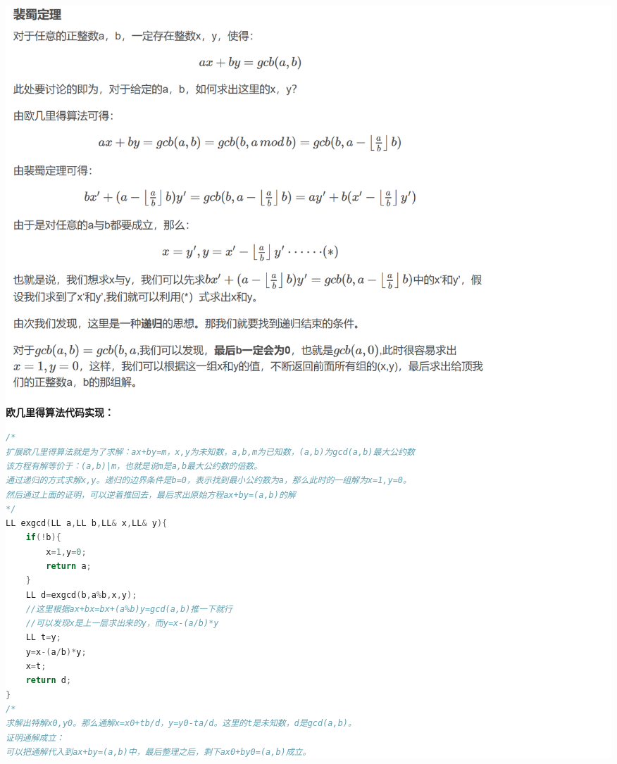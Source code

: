 
<img src="images/picture6.png" alt="image-20240515160451611" style="zoom:67%;" />



**欧几里得算法代码实现：**

```c++
/*
扩展欧几里得算法就是为了求解：ax+by=m，x,y为未知数，a,b,m为已知数，(a,b)为gcd(a,b)最大公约数
该方程有解等价于：(a,b)|m，也就是说m是a,b最大公约数的倍数。
通过递归的方式求解x,y。递归的边界条件是b=0，表示找到最小公约数为a，那么此时的一组解为x=1,y=0。
然后通过上面的证明，可以逆着推回去，最后求出原始方程ax+by=(a,b)的解
*/
LL exgcd(LL a,LL b,LL& x,LL& y){
	if(!b){
		x=1,y=0;
		return a;
	}
	LL d=exgcd(b,a%b,x,y);
    //这里根据ax+bx=bx+(a%b)y=gcd(a,b)推一下就行
    //可以发现x是上一层求出来的y，而y=x-(a/b)*y
	LL t=y;
	y=x-(a/b)*y;
	x=t;
	return d;
}
/*
求解出特解x0,y0。那么通解x=x0+tb/d，y=y0-ta/d。这里的t是未知数，d是gcd(a,b)。
证明通解成立：
可以把通解代入到ax+by=(a,b)中，最后整理之后，剩下ax0+by0=(a,b)成立。
```